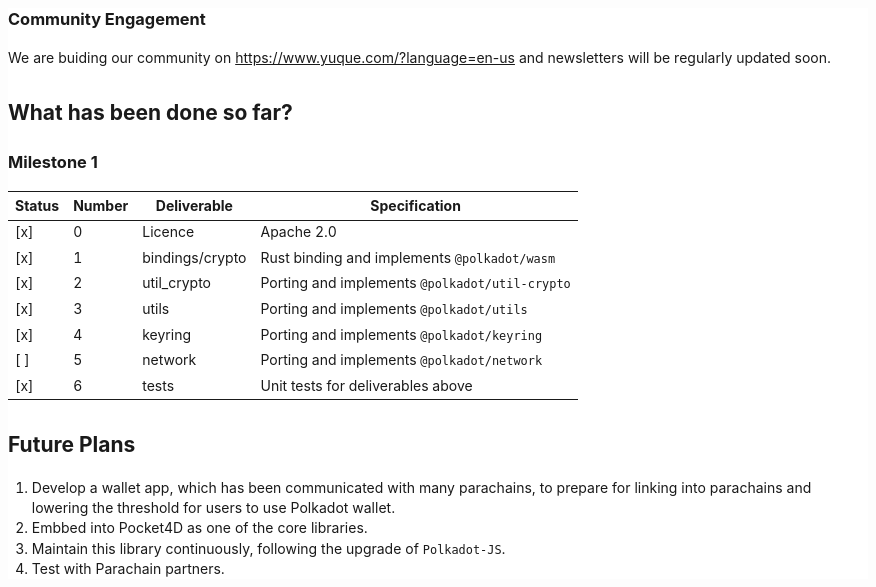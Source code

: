 


### Community Engagement

We are buiding our community on https://www.yuque.com/?language=en-us and newsletters will be regularly updated soon.

## What has been done so far?

### Milestone 1
| Status | Number | Deliverable     | Specification                                  |
| ------ | ------ | --------------- | ---------------------------------------------- |
| [x]    | 0      | Licence         | Apache 2.0                                     |
| [x]    | 1      | bindings/crypto | Rust binding and implements `@polkadot/wasm`   |
| [x]    | 2      | util_crypto     | Porting and implements `@polkadot/util-crypto` |
| [x]    | 3      | utils           | Porting and implements `@polkadot/utils`       |
| [x]    | 4      | keyring         | Porting and implements `@polkadot/keyring`     |
| [ ]    | 5      | network         | Porting and implements `@polkadot/network`     |
| [x]    | 6      | tests           | Unit tests for deliverables above              |


## Future Plans
1. Develop a wallet app, which has been communicated with many parachains, to prepare for linking into parachains and lowering the threshold for users to use Polkadot wallet.
2. Embbed into Pocket4D as one of the core libraries.
3. Maintain this library continuously, following the upgrade of `Polkadot-JS`.
4. Test with Parachain partners.
